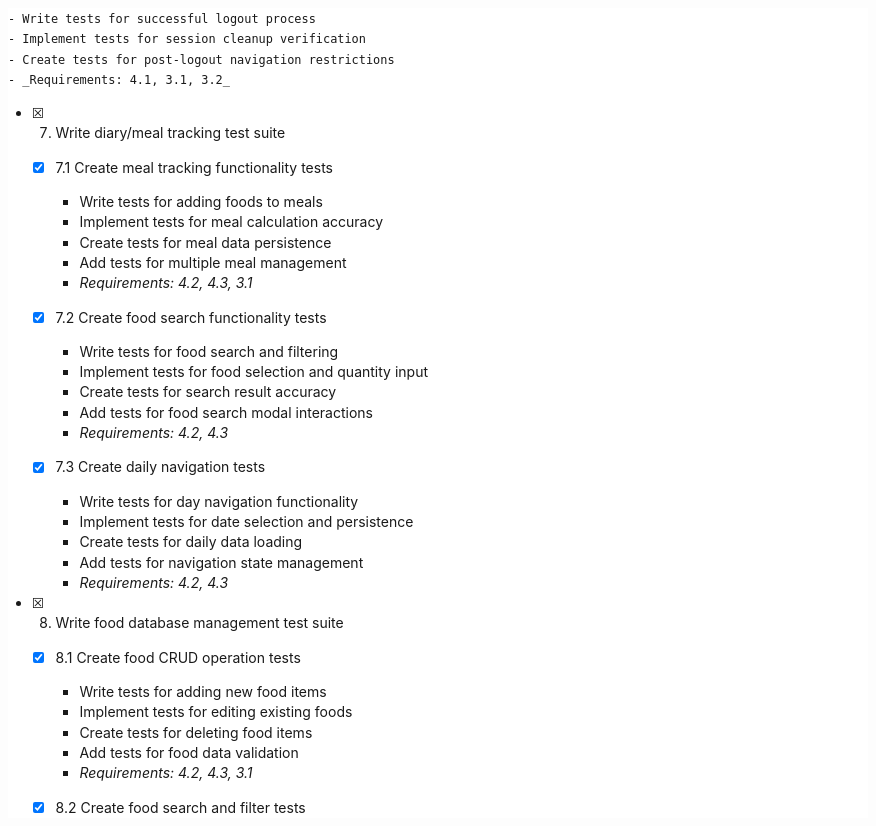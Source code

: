
    - Write tests for successful logout process
    - Implement tests for session cleanup verification
    - Create tests for post-logout navigation restrictions
    - _Requirements: 4.1, 3.1, 3.2_

- [x] 7. Write diary/meal tracking test suite






  - [x] 7.1 Create meal tracking functionality tests





    - Write tests for adding foods to meals
    - Implement tests for meal calculation accuracy
    - Create tests for meal data persistence
    - Add tests for multiple meal management
    - _Requirements: 4.2, 4.3, 3.1_

  - [x] 7.2 Create food search functionality tests






    - Write tests for food search and filtering
    - Implement tests for food selection and quantity input
    - Create tests for search result accuracy
    - Add tests for food search modal interactions
    - _Requirements: 4.2, 4.3_

  - [x] 7.3 Create daily navigation tests






    - Write tests for day navigation functionality
    - Implement tests for date selection and persistence
    - Create tests for daily data loading
    - Add tests for navigation state management
    - _Requirements: 4.2, 4.3_

- [x] 8. Write food database management test suite


  - [x] 8.1 Create food CRUD operation tests





    - Write tests for adding new food items
    - Implement tests for editing existing foods
    - Create tests for deleting food items
    - Add tests for food data validation
    - _Requirements: 4.2, 4.3, 3.1_

  - [x] 8.2 Create food search and filter tests
